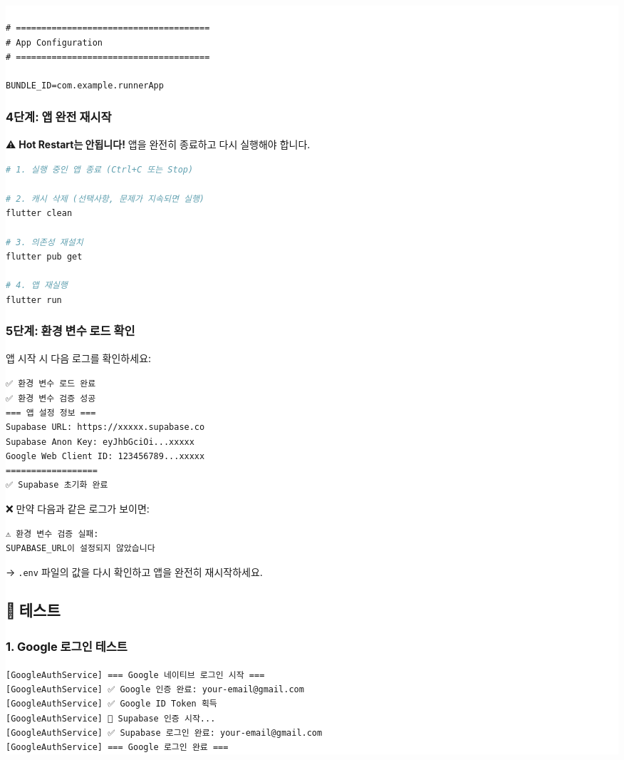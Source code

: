 ```env

# ======================================
# App Configuration
# ======================================

BUNDLE_ID=com.example.runnerApp
```

### 4단계: 앱 완전 재시작

⚠️ **Hot Restart는 안됩니다!** 앱을 완전히 종료하고 다시 실행해야 합니다.

```bash
# 1. 실행 중인 앱 종료 (Ctrl+C 또는 Stop)

# 2. 캐시 삭제 (선택사항, 문제가 지속되면 실행)
flutter clean

# 3. 의존성 재설치
flutter pub get

# 4. 앱 재실행
flutter run
```

### 5단계: 환경 변수 로드 확인

앱 시작 시 다음 로그를 확인하세요:

```
✅ 환경 변수 로드 완료
✅ 환경 변수 검증 성공
=== 앱 설정 정보 ===
Supabase URL: https://xxxxx.supabase.co
Supabase Anon Key: eyJhbGciOi...xxxxx
Google Web Client ID: 123456789...xxxxx
==================
✅ Supabase 초기화 완료
```

❌ 만약 다음과 같은 로그가 보이면:

```
⚠️ 환경 변수 검증 실패:
SUPABASE_URL이 설정되지 않았습니다
```

→ `.env` 파일의 값을 다시 확인하고 앱을 완전히 재시작하세요.

## 🧪 테스트

### 1. Google 로그인 테스트

```
[GoogleAuthService] === Google 네이티브 로그인 시작 ===
[GoogleAuthService] ✅ Google 인증 완료: your-email@gmail.com
[GoogleAuthService] ✅ Google ID Token 획득
[GoogleAuthService] 🔐 Supabase 인증 시작...
[GoogleAuthService] ✅ Supabase 로그인 완료: your-email@gmail.com
[GoogleAuthService] === Google 로그인 완료 ===
```
